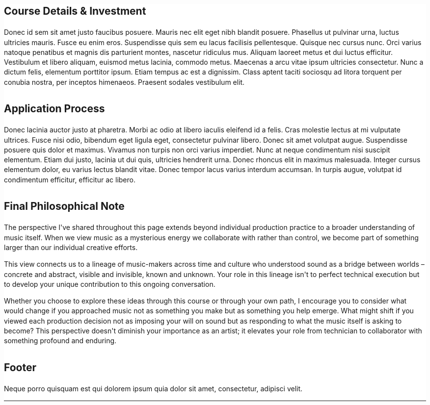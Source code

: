 ## Course Details & Investment

Donec id sem sit amet justo faucibus posuere. Mauris nec elit eget nibh blandit posuere. Phasellus ut pulvinar urna, luctus ultricies mauris. Fusce eu enim eros. Suspendisse quis sem eu lacus facilisis pellentesque. Quisque nec cursus nunc. Orci varius natoque penatibus et magnis dis parturient montes, nascetur ridiculus mus. Aliquam laoreet metus et dui luctus efficitur. Vestibulum et libero aliquam, euismod metus lacinia, commodo metus. Maecenas a arcu vitae ipsum ultricies consectetur. Nunc a dictum felis, elementum porttitor ipsum. Etiam tempus ac est a dignissim. Class aptent taciti sociosqu ad litora torquent per conubia nostra, per inceptos himenaeos. Praesent sodales vestibulum elit.

## Application Process

Donec lacinia auctor justo at pharetra. Morbi ac odio at libero iaculis eleifend id a felis. Cras molestie lectus at mi vulputate ultrices. Fusce nisi odio, bibendum eget ligula eget, consectetur pulvinar libero. Donec sit amet volutpat augue. Suspendisse posuere quis dolor et maximus. Vivamus non turpis non orci varius imperdiet. Nunc at neque condimentum nisi suscipit elementum. Etiam dui justo, lacinia ut dui quis, ultricies hendrerit urna. Donec rhoncus elit in maximus malesuada. Integer cursus elementum dolor, eu varius lectus blandit vitae. Donec tempor lacus varius interdum accumsan. In turpis augue, volutpat id condimentum efficitur, efficitur ac libero.

## Final Philosophical Note

The perspective I've shared throughout this page extends beyond individual production practice to a broader understanding of music itself. When we view music as a mysterious energy we collaborate with rather than control, we become part of something larger than our individual creative efforts.

This view connects us to a lineage of music-makers across time and culture who understood sound as a bridge between worlds – concrete and abstract, visible and invisible, known and unknown. Your role in this lineage isn't to perfect technical execution but to develop your unique contribution to this ongoing conversation.

Whether you choose to explore these ideas through this course or through your own path, I encourage you to consider what would change if you approached music not as something you make but as something you help emerge. What might shift if you viewed each production decision not as imposing your will on sound but as responding to what the music itself is asking to become? This perspective doesn't diminish your importance as an artist; it elevates your role from technician to collaborator with something profound and enduring.

## Footer

Neque porro quisquam est qui dolorem ipsum quia dolor sit amet, consectetur, adipisci velit.

---